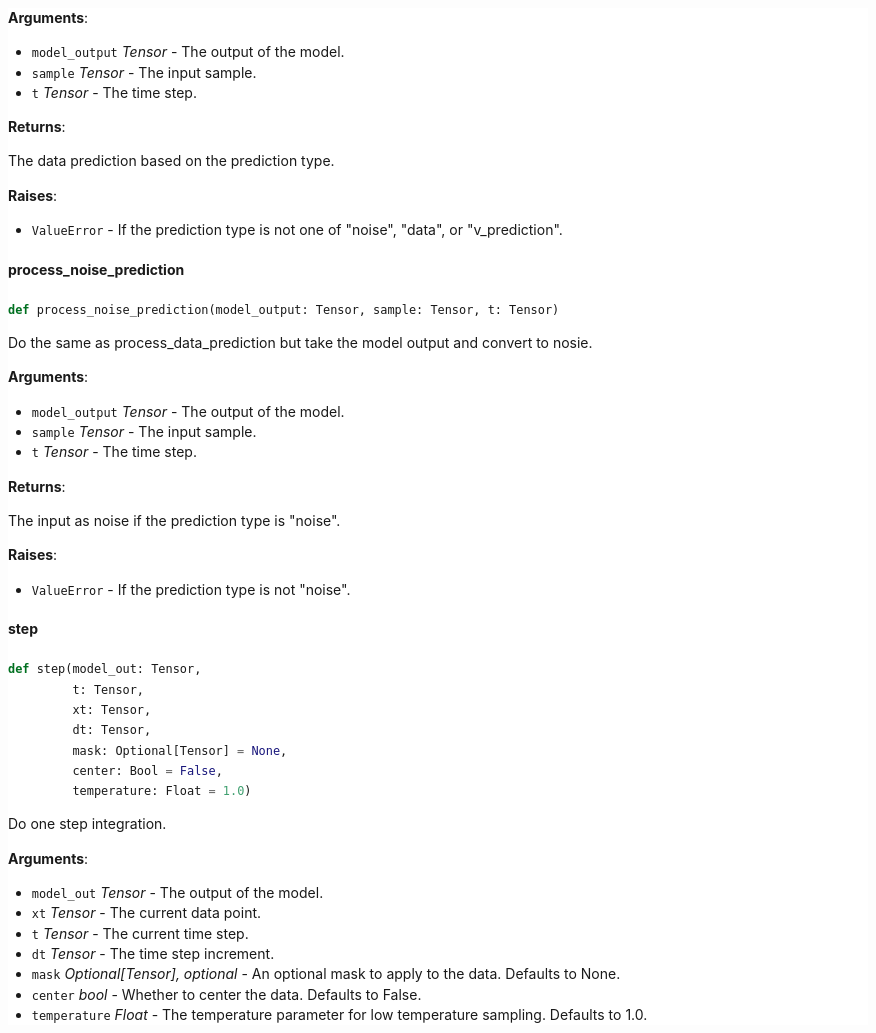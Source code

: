 **Arguments**:

- `model_output` _Tensor_ - The output of the model.
- `sample` _Tensor_ - The input sample.
- `t` _Tensor_ - The time step.


**Returns**:

  The data prediction based on the prediction type.


**Raises**:

- `ValueError` - If the prediction type is not one of "noise", "data", or "v_prediction".

<a id="mocointerpolantscontinuous_timecontinuousvdmVDMprocess_noise_prediction"></a>

#### process\_noise\_prediction

```python
def process_noise_prediction(model_output: Tensor, sample: Tensor, t: Tensor)
```

Do the same as process_data_prediction but take the model output and convert to nosie.

**Arguments**:

- `model_output` _Tensor_ - The output of the model.
- `sample` _Tensor_ - The input sample.
- `t` _Tensor_ - The time step.


**Returns**:

  The input as noise if the prediction type is "noise".


**Raises**:

- `ValueError` - If the prediction type is not "noise".

<a id="mocointerpolantscontinuous_timecontinuousvdmVDMstep"></a>

#### step

```python
def step(model_out: Tensor,
         t: Tensor,
         xt: Tensor,
         dt: Tensor,
         mask: Optional[Tensor] = None,
         center: Bool = False,
         temperature: Float = 1.0)
```

Do one step integration.

**Arguments**:

- `model_out` _Tensor_ - The output of the model.
- `xt` _Tensor_ - The current data point.
- `t` _Tensor_ - The current time step.
- `dt` _Tensor_ - The time step increment.
- `mask` _Optional[Tensor], optional_ - An optional mask to apply to the data. Defaults to None.
- `center` _bool_ - Whether to center the data. Defaults to False.
- `temperature` _Float_ - The temperature parameter for low temperature sampling. Defaults to 1.0.
